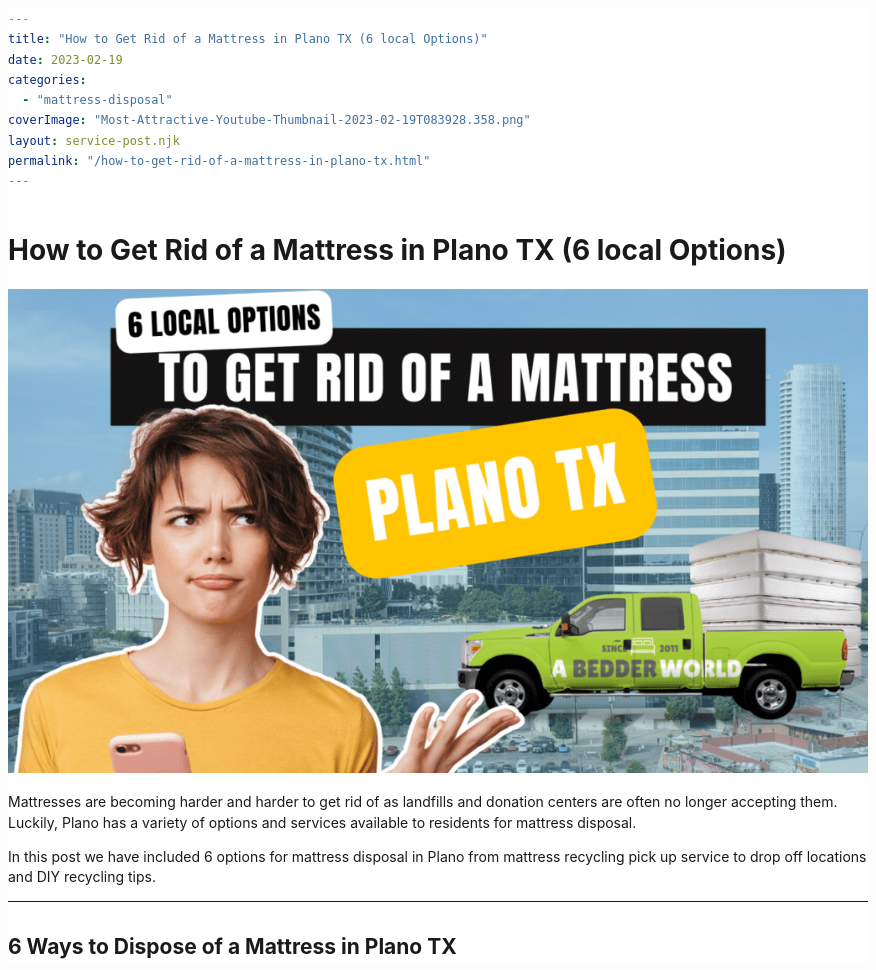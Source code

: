 ```yaml
---
title: "How to Get Rid of a Mattress in Plano TX (6 local Options)"
date: 2023-02-19
categories: 
  - "mattress-disposal"
coverImage: "Most-Attractive-Youtube-Thumbnail-2023-02-19T083928.358.png"
layout: service-post.njk
permalink: "/how-to-get-rid-of-a-mattress-in-plano-tx.html"
---
```


# How to Get Rid of a Mattress in Plano TX (6 local Options)

![plano-mattress-disposal-services](/filtered-images/Most-Attractive-Youtube-Thumbnail-2023-02-19T083928.358-1024x576.png)

Mattresses are becoming harder and harder to get rid of as landfills and donation centers are often no longer accepting them. Luckily, Plano has a variety of options and services available to residents for mattress disposal.

In this post we have included 6 options for mattress disposal in Plano from mattress recycling pick up service to drop off locations and DIY recycling tips.

* * *

## 6 Ways to Dispose of a Mattress in Plano TX
